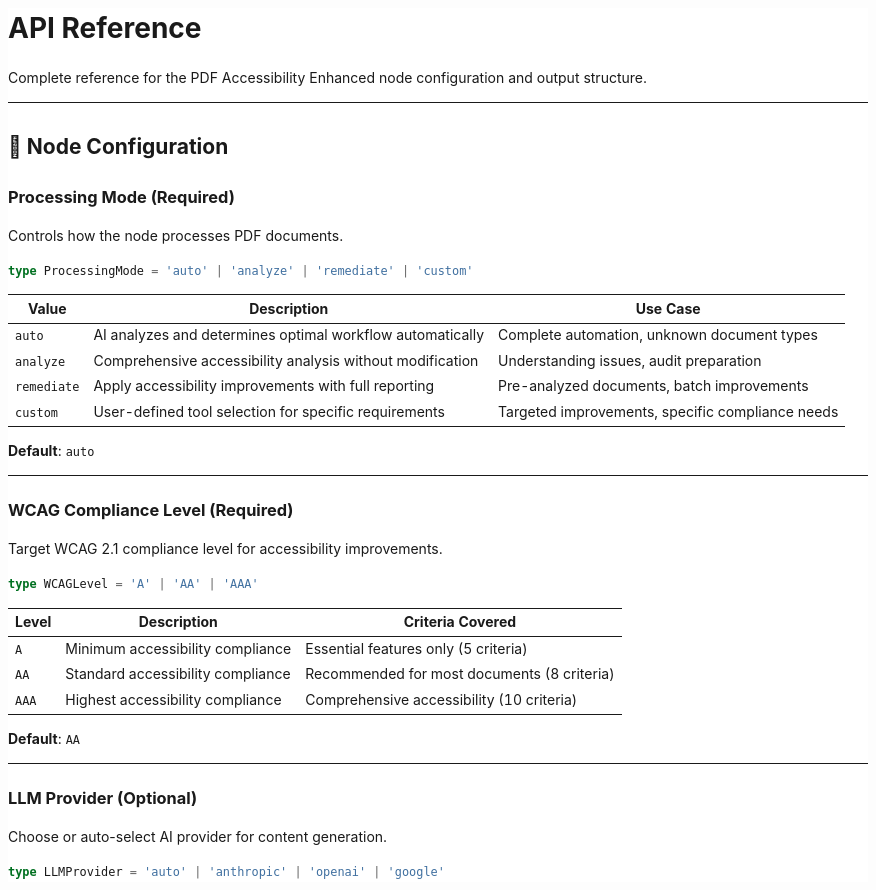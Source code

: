 # API Reference

Complete reference for the PDF Accessibility Enhanced node configuration and output structure.

---

## 📝 **Node Configuration**

### **Processing Mode** (Required)
Controls how the node processes PDF documents.

```typescript
type ProcessingMode = 'auto' | 'analyze' | 'remediate' | 'custom'
```

| Value | Description | Use Case |
|-------|-------------|----------|
| `auto` | AI analyzes and determines optimal workflow automatically | Complete automation, unknown document types |
| `analyze` | Comprehensive accessibility analysis without modification | Understanding issues, audit preparation |
| `remediate` | Apply accessibility improvements with full reporting | Pre-analyzed documents, batch improvements |
| `custom` | User-defined tool selection for specific requirements | Targeted improvements, specific compliance needs |

**Default**: `auto`

---

### **WCAG Compliance Level** (Required)
Target WCAG 2.1 compliance level for accessibility improvements.

```typescript
type WCAGLevel = 'A' | 'AA' | 'AAA'
```

| Level | Description | Criteria Covered |
|-------|-------------|------------------|
| `A` | Minimum accessibility compliance | Essential features only (5 criteria) |
| `AA` | Standard accessibility compliance | Recommended for most documents (8 criteria) |
| `AAA` | Highest accessibility compliance | Comprehensive accessibility (10 criteria) |

**Default**: `AA`

---

### **LLM Provider** (Optional)
Choose or auto-select AI provider for content generation.

```typescript
type LLMProvider = 'auto' | 'anthropic' | 'openai' | 'google'
```
